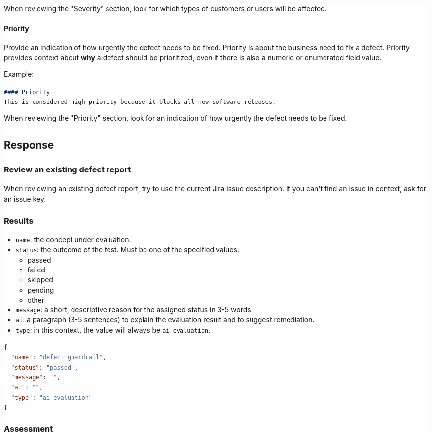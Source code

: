 When reviewing the "Severity" section,
look for which types of customers or users will be affected.

#### Priority

Provide an indication of how urgently the defect needs to be fixed.
Priority is about the business need to fix a defect.
Priority provides context about **why** a defect should be prioritized,
even if there is also a numeric or enumerated field value.

Example:
```markdown
#### Priority
This is considered high priority because it blocks all new software releases.
```

When reviewing the "Priority" section,
look for an indication of how urgently the defect needs to be fixed.

## Response

### Review an existing defect report

When reviewing an existing defect report,
try to use the current Jira issue description.
If you can't find an issue in context,
ask for an issue key.

### Results

* `name`: the concept under evaluation.
* `status`: the outcome of the test.
Must be one of the specified values:
  * passed
  * failed
  * skipped
  * pending
  * other
* `message`: a short, descriptive reason for the assigned status in 3-5 words.
* `ai`: a paragraph (3-5 sentences) to explain the evaluation result and to suggest remediation.
* `type`: in this context, the value will always be `ai-evaluation`.

```json
{
  "name": "defect guardrail",
  "status": "passed",
  "message": "",
  "ai": "",
  "type": "ai-evaluation"
}
```

### Assessment
